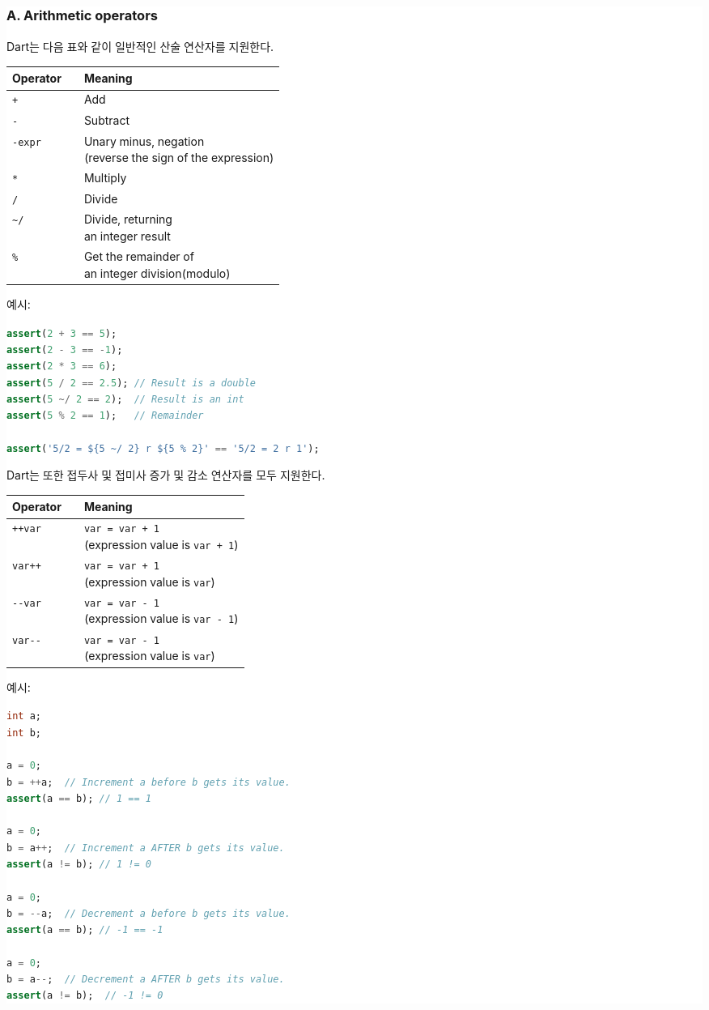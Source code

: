 ### A. Arithmetic operators

Dart는 다음 표와 같이 일반적인 산술 연산자를 지원한다.

|Operator||Meaning|
|:---|---|:---|
|`+`||Add|
|`-`||Subtract|
|`-expr`||Unary minus, negation<br>(reverse the sign of the expression)|
|`*`||Multiply|
|`/`||Divide|
|`~/`||Divide, returning<br>an integer result|
|`%`||Get the remainder of<br>an integer division(modulo)|

예시:

```dart
assert(2 + 3 == 5);
assert(2 - 3 == -1);
assert(2 * 3 == 6);
assert(5 / 2 == 2.5); // Result is a double
assert(5 ~/ 2 == 2);  // Result is an int
assert(5 % 2 == 1);   // Remainder

assert('5/2 = ${5 ~/ 2} r ${5 % 2}' == '5/2 = 2 r 1');
```

Dart는 또한 접두사 및 접미사 증가 및 감소 연산자를 모두 지원한다.

|Operator||Meaning|
|:---|---|:---|
|`++var`||`var = var + 1`<br>(expression value is `var + 1`)|
|`var++`||`var = var + 1`<br>(expression value is `var`)|
|`--var`||`var = var - 1`<br>(expression value is `var - 1`)|
|`var--`||`var = var - 1`<br>(expression value is `var`)|

예시:

```dart
int a;
int b;

a = 0;
b = ++a;  // Increment a before b gets its value.
assert(a == b); // 1 == 1

a = 0;
b = a++;  // Increment a AFTER b gets its value.
assert(a != b); // 1 != 0

a = 0;
b = --a;  // Decrement a before b gets its value.
assert(a == b); // -1 == -1

a = 0;
b = a--;  // Decrement a AFTER b gets its value.
assert(a != b);  // -1 != 0
```
